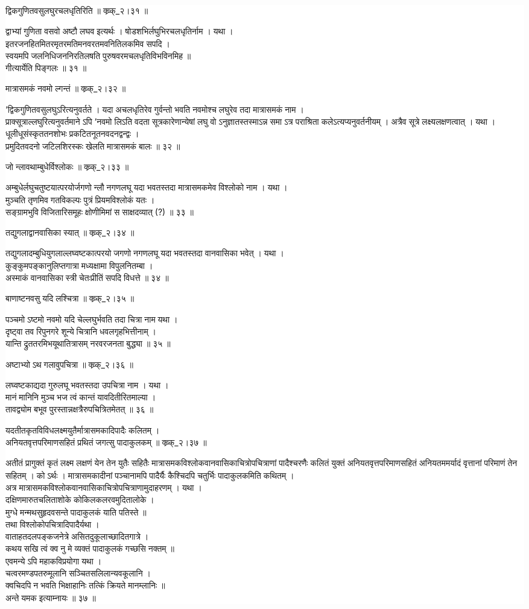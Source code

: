 द्विकगुणितवसुलघुरचलधृतिरिति  ॥ क्व्र्क्_२।३१ ॥  
  
द्वाभ्यां गुणिता वसवो अष्टौ लघव इत्यर्थः  । षोडशभिर्लघुभिरचलधृतिर्नाम   । यथा  ।  
इतरजनहितमितरमृतरमतिमनवरतमवनितिलकमिव सपदि  ।  
स्वयमपि जलनिधिजननिरतिलषति पुरुषवरमचलधृतिविभविनमिह  ॥  
गीत्यार्येति पिङ्गलः  ॥ ३१ ॥  
  
मात्रासमकं नवमो ल्गन्तं  ॥ क्व्र्क्_२।३२ ॥  
  
‘द्विकगुणितवसुलघुऽरित्यनुवर्तते  । यदा अचलधृतिरेव गुर्वन्तो भवति नवमोश्च लघुरेव तदा मात्रासमकं नाम  ।  
प्राक्सूत्राल्लघुरित्यनुवर्तमाने ऽपि ‘नवमो लिऽति वदता सूत्रकारेणान्येषां लघु वो ऽनुज्ञातस्तस्माऽन्न समा ऽत्र पराश्रिता कलेऽत्यप्यनुवर्तनीयम्  । अत्रैव सूत्रे लक्ष्यलक्षणत्वात्  । यथा  ।  
धूलीधूसंस्कृततनशोभः प्रकटितनूतनवदनद्वन्द्वः  ।  
प्रमुदितवदनो जटिलशिरस्कः खेलति मात्रासमकं बालः  ॥ ३२ ॥  
  
जो न्लावथाम्बुधेर्विश्लोकः  ॥ क्व्र्क्_२।३३ ॥  
  
अम्बुधेर्लघुचतुष्टयात्परयोर्जगणो न्लौ नगणलघू यदा भवतस्तदा मात्रासमकमेव विश्लोको नाम  । यथा  ।  
मुञ्चति तृणमिव गतविकल्पः पुत्रं प्रियमविश्लोकं यतः  ।  
सङ्ग्रामभुवि विजितारिसमूहः क्षोणीमिमां स साक्षदव्यात् (?)  ॥ ३३ ॥  
  
तद्युगलाद्वानवासिका स्यात्  ॥ क्व्र्क्_२।३४ ॥  
  
तद्युगलादम्बुधियुगलाल्लघ्वष्टकात्परयो जगणो नगणलघू यदा भवतस्तदा वानवासिका भवेत्  । यथा  ।  
कुङ्कुमपङ्कानुलिप्तगात्रा मध्यक्षामा विपुलनितम्बा  ।  
अस्माकं वानवासिका स्त्री चेतःप्रीतिं सपदि विधत्ते  ॥ ३४ ॥  

बाणाष्टनवसु यदि लश्चित्रा  ॥ क्व्र्क्_२।३५ ॥  
  
पञ्चमो ऽष्टमो नवमो यदि चेल्लघुर्भवति तदा चित्रा नाम यथा  ।  
दृष्ट्वा तव रिपुनगरे शून्ये चित्रानि धवलगृहभित्तीनाम्  ।  
यान्ति द्रुततरमिभयूथातित्रासम् नरवरजनता बुद्ध्या  ॥ ३५ ॥  
  
अष्टाभ्यो ऽथ गलावुपचित्रा  ॥ क्व्र्क्_२।३६ ॥  
  
लघ्वष्टकाद्यदा गुरुलघू भवतस्तदा उपचित्रा नाम  । यथा  ।  
मानं मानिनि मुञ्च भज त्वं कान्तं यावदितीरितमाल्या  ।  
तावद्व्योम बभूव पुरस्तान्नक्षत्रैरुपचित्रितमेतत्  ॥ ३६ ॥  
  
यदतीतकृतविविधलक्ष्मयुतैर्मात्रासमकादिपादैः कलितम्  ।  
अनियतवृत्तपरिमाणसहितं प्रथितं जगत्सु पादाकुलकम्  ॥ क्व्र्क्_२।३७ ॥  
  
अतीतं प्रागुक्तं कृतं लक्ष्म लक्षणं येन तेन युतैः सहितैः मात्रासमकविश्लोकवानवासिकाचित्रोपचित्राणां पादैश्चरणैः कलितं युक्तं अनियतवृत्तपरिमाणसहितं अनियतममर्यादं वृत्तानां परिमाणं तेन सहितम्  । को ऽर्थः  । मात्रासमकादीनां पञ्चानामपि पादैर्यैः कैश्चिदपि चतुर्भिः पादाकुलकमिति कथितम्  ।  
अत्र मात्रासमकविश्लोकवानवासिकाचित्रोपचित्राणामुदाहरणम्  । यथा  ।  
दक्षिणमारुतचलिताशोके कोकिलकलरवमुदितालोके  ।  
मुग्धे मन्मथसुहृदवसन्ते पादाकुलकं याति पतिस्ते  ॥  
तथा विश्लोकोपचित्रादिपादैर्यथा  ।  
वाताहतदलपङ्कजनेत्रे असितदुकूलाच्छादितगात्रे  ।  
कथय सखि त्वं क्व नु मे व्यक्तं पादाकुलकं गच्छसि नक्तम्  ॥  
एवमन्ये ऽपि महाकविप्रयोगा यथा  ।  
चत्वरमण्डपतरुमूलानि सञ्चितसलिलान्यवकूलानि  ।  
क्वचिदपि न भवति भिक्षाहानिः तत्किं क्रियते मानम्लानिः  ॥  
अन्ते यमक इत्याम्नायः  ॥ ३७ ॥  
